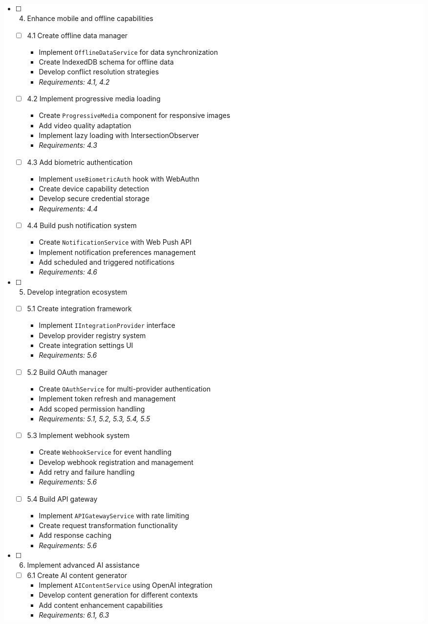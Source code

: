 - [ ] 4. Enhance mobile and offline capabilities
  - [ ] 4.1 Create offline data manager
    - Implement `OfflineDataService` for data synchronization
    - Create IndexedDB schema for offline data
    - Develop conflict resolution strategies
    - _Requirements: 4.1, 4.2_

  - [ ] 4.2 Implement progressive media loading
    - Create `ProgressiveMedia` component for responsive images
    - Add video quality adaptation
    - Implement lazy loading with IntersectionObserver
    - _Requirements: 4.3_

  - [ ] 4.3 Add biometric authentication
    - Implement `useBiometricAuth` hook with WebAuthn
    - Create device capability detection
    - Develop secure credential storage
    - _Requirements: 4.4_

  - [ ] 4.4 Build push notification system
    - Create `NotificationService` with Web Push API
    - Implement notification preferences management
    - Add scheduled and triggered notifications
    - _Requirements: 4.6_

- [ ] 5. Develop integration ecosystem
  - [ ] 5.1 Create integration framework
    - Implement `IIntegrationProvider` interface
    - Develop provider registry system
    - Create integration settings UI
    - _Requirements: 5.6_

  - [ ] 5.2 Build OAuth manager
    - Create `OAuthService` for multi-provider authentication
    - Implement token refresh and management
    - Add scoped permission handling
    - _Requirements: 5.1, 5.2, 5.3, 5.4, 5.5_

  - [ ] 5.3 Implement webhook system
    - Create `WebhookService` for event handling
    - Develop webhook registration and management
    - Add retry and failure handling
    - _Requirements: 5.6_

  - [ ] 5.4 Build API gateway
    - Implement `APIGatewayService` with rate limiting
    - Create request transformation functionality
    - Add response caching
    - _Requirements: 5.6_

- [ ] 6. Implement advanced AI assistance
  - [ ] 6.1 Create AI content generator
    - Implement `AIContentService` using OpenAI integration
    - Develop content generation for different contexts
    - Add content enhancement capabilities
    - _Requirements: 6.1, 6.3_
